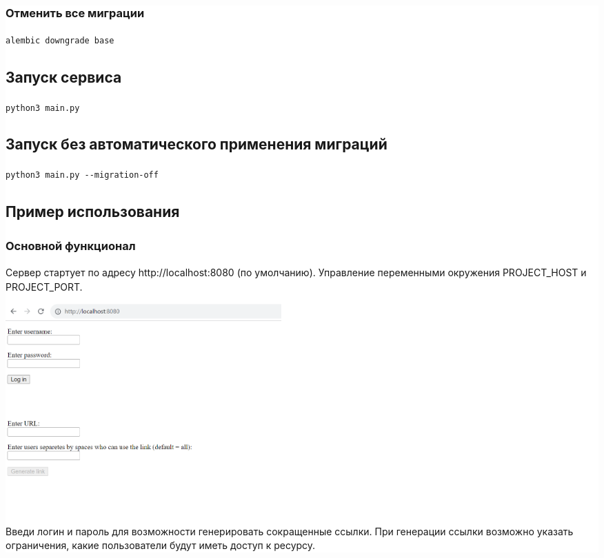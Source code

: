 ### Отменить все миграции
```
alembic downgrade base
```

## Запуск сервиса
```
python3 main.py
```

## Запуск без автоматического применения миграций
```
python3 main.py --migration-off
```

## Пример использования

### Основной функционал

Сервер стартует по адресу http://localhost:8080 (по умолчанию).
Управление переменными окружения PROJECT_HOST и PROJECT_PORT.
 <p> </p><img src="src/images/root.png" alt="root" width="400"/> <p> </p>
Введи логин и пароль для возможности генерировать сокращенные ссылки.
При генерации ссылки возможно указать ограничения, какие пользователи будут иметь доступ к ресурсу.